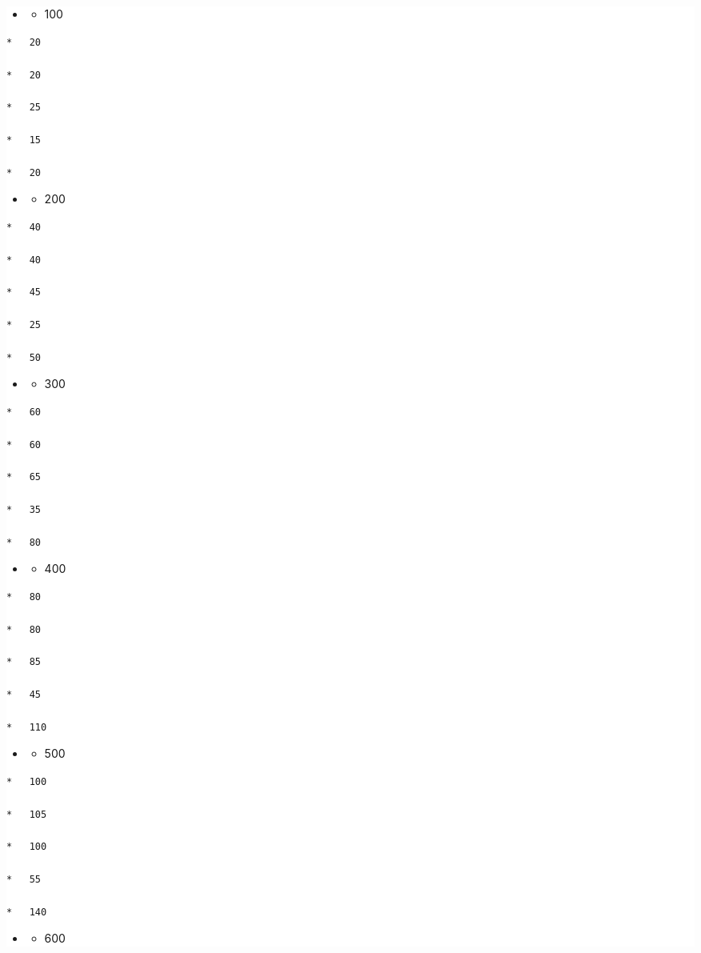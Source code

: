
*    *   100

    *   20

    *   20

    *   25

    *   15

    *   20


*    *   200

    *   40

    *   40

    *   45

    *   25

    *   50


*    *   300

    *   60

    *   60

    *   65

    *   35

    *   80


*    *   400

    *   80

    *   80

    *   85

    *   45

    *   110


*    *   500

    *   100

    *   105

    *   100

    *   55

    *   140


*    *   600

